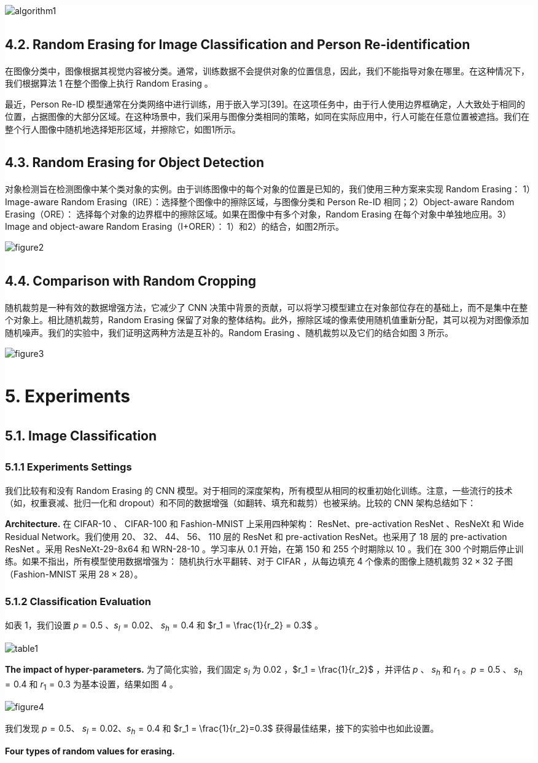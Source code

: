 ![algorithm1](./images/random-erasing/algorithm1.png)

## 4.2. Random Erasing for Image Classification and Person Re-identification
在图像分类中，图像根据其视觉内容被分类。通常，训练数据不会提供对象的位置信息，因此，我们不能指导对象在哪里。在这种情况下，我们根据算法 1 在整个图像上执行 Random Erasing 。

最近，Person Re-ID 模型通常在分类网络中进行训练，用于嵌入学习[39]。在这项任务中，由于行人使用边界框确定，人大致处于相同的位置，占据图像的大部分区域。在这种场景中，我们采用与图像分类相同的策略，如同在实际应用中，行人可能在任意位置被遮挡。我们在整个行人图像中随机地选择矩形区域，并擦除它，如图1所示。

## 4.3. Random Erasing for Object Detection
对象检测旨在检测图像中某个类对象的实例。由于训练图像中的每个对象的位置是已知的，我们使用三种方案来实现 Random Erasing： 1）Image-aware Random Erasing（IRE）：选择整个图像中的擦除区域，与图像分类和 Person Re-ID 相同；2）Object-aware Random Erasing（ORE）： 选择每个对象的边界框中的擦除区域。如果在图像中有多个对象，Random Erasing 在每个对象中单独地应用。3）Image and object-aware Random Erasing（I+ORER）： 1）和2）的结合，如图2所示。

![figure2](./images/random-erasing/figure2.png)

## 4.4. Comparison with Random Cropping
随机裁剪是一种有效的数据增强方法，它减少了 CNN 决策中背景的贡献，可以将学习模型建立在对象部位存在的基础上，而不是集中在整个对象上。相比随机裁剪，Random Erasing 保留了对象的整体结构。此外，擦除区域的像素使用随机值重新分配，其可以视为对图像添加随机噪声。我们的实验中，我们证明这两种方法是互补的。Random Erasing 、随机裁剪以及它们的结合如图 3 所示。

![figure3](./images/random-erasing/figure3.png)

# 5. Experiments
## 5.1. Image Classification
### 5.1.1 Experiments Settings
我们比较有和没有 Random Erasing 的 CNN 模型。对于相同的深度架构，所有模型从相同的权重初始化训练。注意，一些流行的技术（如，权重衰减、批归一化和 dropout）和不同的数据增强（如翻转、填充和裁剪）也被采纳。比较的 CNN 架构总结如下：

**Architecture.** 在 CIFAR-10 、 CIFAR-100 和 Fashion-MNIST 上采用四种架构： ResNet、pre-activation ResNet 、ResNeXt 和 Wide Residual Network。我们使用 20、 32、 44、 56、 110 层的 ResNet 和 pre-activation ResNet。也采用了 18 层的 pre-activation ResNet 。采用 ResNeXt-29-8x64 和 WRN-28-10 。学习率从 0.1 开始，在第 150 和 255 个时期除以 10 。我们在 300 个时期后停止训练。如果不指出，所有模型使用数据增强为： 随机执行水平翻转、对于 CIFAR ，从每边填充 4 个像素的图像上随机裁剪 $32 \times 32$ 子图（Fashion-MNIST 采用 $28 \times 28$）。

### 5.1.2 Classification Evaluation
如表 1，我们设置 $p=0.5$ 、$s_l = 0.02$、 $s_h = 0.4$ 和 $r_1 = \frac{1}{r_2} = 0.3$ 。

![table1](./images/random-erasing/table1.png)

**The impact of hyper-parameters.** 为了简化实验，我们固定 $s_l$ 为 0.02 ，$r_1 = \frac{1}{r_2}$ ，并评估 $p$ 、 $s_h$ 和 $r_1$ 。$p=0.5$ 、 $s_h=0.4$ 和 $r_1 = 0.3$ 为基本设置，结果如图 4 。

![figure4](./images/random-erasing/figure4.png)

我们发现 $p=0.5$、 $s_l=0.02$、$s_h=0.4$ 和 $r_1 = \frac{1}{r_2}=0.3$ 获得最佳结果，接下的实验中也如此设置。

**Four types of random values for erasing.**

